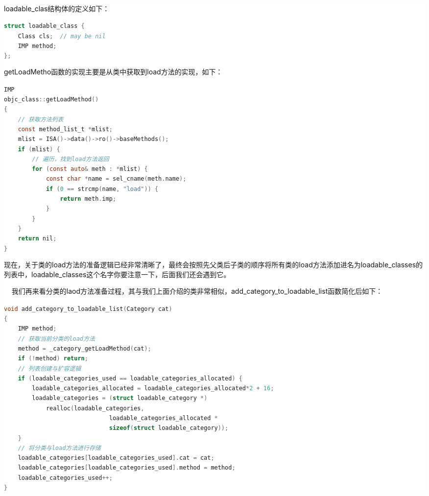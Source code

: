 
loadable_clas结构体的定义如下：

```objectivec
struct loadable_class {
    Class cls;  // may be nil
    IMP method;
};
```

getLoadMetho函数的实现主要是从类中获取到load方法的实现，如下：

```objectivec
IMP 
objc_class::getLoadMethod()
{
    // 获取方法列表
    const method_list_t *mlist;
    mlist = ISA()->data()->ro()->baseMethods();
    if (mlist) {
        // 遍历，找到load方法返回
        for (const auto& meth : *mlist) {
            const char *name = sel_cname(meth.name);
            if (0 == strcmp(name, "load")) {
                return meth.imp;
            }
        }
    }
    return nil;
}
```

现在，关于类的load方法的准备逻辑已经非常清晰了，最终会按照先父类后子类的顺序将所有类的load方法添加进名为loadable\_classes的列表中，loadable\_classes这个名字你要注意一下，后面我们还会遇到它。

    我们再来看分类的laod方法准备过程，其与我们上面介绍的类非常相似，add\_category\_to\_loadable\_list函数简化后如下：

```objectivec
void add_category_to_loadable_list(Category cat)
{
    IMP method;
    // 获取当前分类的load方法
    method = _category_getLoadMethod(cat);
    if (!method) return;
    // 列表创建与扩容逻辑
    if (loadable_categories_used == loadable_categories_allocated) {
        loadable_categories_allocated = loadable_categories_allocated*2 + 16;
        loadable_categories = (struct loadable_category *)
            realloc(loadable_categories,
                              loadable_categories_allocated *
                              sizeof(struct loadable_category));
    }
    // 将分类与load方法进行存储
    loadable_categories[loadable_categories_used].cat = cat;
    loadable_categories[loadable_categories_used].method = method;
    loadable_categories_used++;
}
```
